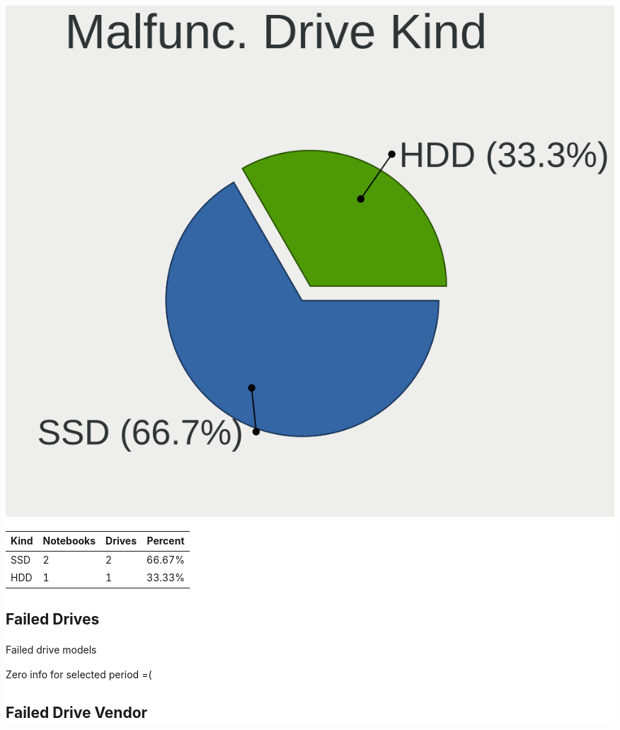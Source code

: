 ![Malfunc. Drive Kind](./images/pie_chart_bsd/drive_malfunc_kind.svg)


| Kind | Notebooks | Drives | Percent |
|------|-----------|--------|---------|
| SSD  | 2         | 2      | 66.67%  |
| HDD  | 1         | 1      | 33.33%  |

Failed Drives
-------------

Failed drive models

Zero info for selected period =(

Failed Drive Vendor
-------------------
